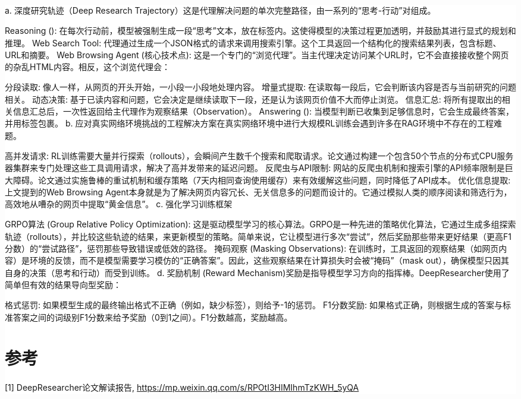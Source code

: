 a. 深度研究轨迹（Deep Research Trajectory）这是代理解决问题的单次完整路径，由一系列的“思考-行动”对组成。

Reasoning (<think>): 在每次行动前，模型被强制生成一段“思考”文本，放在<think>标签内。这使得模型的决策过程更加透明，并鼓励其进行显式的规划和推理。
Web Search Tool: 代理通过生成一个JSON格式的请求来调用搜索引擎。这个工具返回一个结构化的搜索结果列表，包含标题、URL和摘要。
Web Browsing Agent (核心技术点): 这是一个专门的“浏览代理”。当主代理决定访问某个URL时，它不会直接接收整个网页的杂乱HTML内容。相反，这个浏览代理会：

分段读取: 像人一样，从网页的开头开始，一小段一小段地处理内容。
增量式提取: 在读取每一段后，它会判断该内容是否与当前研究的问题相关。
动态决策: 基于已读内容和问题，它会决定是继续读取下一段，还是认为该网页价值不大而停止浏览。
信息汇总: 将所有提取出的相关信息汇总后，一次性返回给主代理作为观察结果（Observation）。
Answering (<answer>): 当模型判断已收集到足够信息时，它会生成最终答案，并用<answer>标签包裹。
b. 应对真实网络环境挑战的工程解决方案在真实网络环境中进行大规模RL训练会遇到许多在RAG环境中不存在的工程难题。

高并发请求: RL训练需要大量并行探索（rollouts），会瞬间产生数千个搜索和爬取请求。论文通过构建一个包含50个节点的分布式CPU服务器集群来专门处理这些工具调用请求，解决了高并发带来的延迟问题。
反爬虫与API限制: 网站的反爬虫机制和搜索引擎的API频率限制是巨大障碍。论文通过实施鲁棒的重试机制和缓存策略（7天内相同查询使用缓存）来有效缓解这些问题，同时降低了API成本。
优化信息提取: 上文提到的Web Browsing Agent本身就是为了解决网页内容冗长、无关信息多的问题而设计的。它通过模拟人类的顺序阅读和筛选行为，高效地从嘈杂的网页中提取“黄金信息”。
c. 强化学习训练框架

GRPO算法 (Group Relative Policy Optimization): 这是驱动模型学习的核心算法。GRPO是一种先进的策略优化算法，它通过生成多组探索轨迹（rollouts），并比较这些轨迹的结果，来更新模型的策略。简单来说，它让模型进行多次“尝试”，然后奖励那些带来更好结果（更高F1分数）的“尝试路径”，惩罚那些导致错误或低效的路径。
掩码观察 (Masking Observations): 在训练时，工具返回的观察结果（如网页内容）是环境的反馈，而不是模型需要学习模仿的“正确答案”。因此，这些观察结果在计算损失时会被“掩码”（mask out），确保模型只因其自身的决策（思考和行动）而受到训练。
d. 奖励机制 (Reward Mechanism)奖励是指导模型学习方向的指挥棒。DeepResearcher使用了简单但有效的结果导向型奖励：

格式惩罚: 如果模型生成的最终输出格式不正确（例如，缺少标签），则给予-1的惩罚。
F1分数奖励: 如果格式正确，则根据生成的答案与标准答案之间的词级别F1分数来给予奖励（0到1之间）。F1分数越高，奖励越高。

# 参考

[1] DeepResearcher论文解读报告, https://mp.weixin.qq.com/s/RPOtI3HIMIhmTzKWH_5yQA